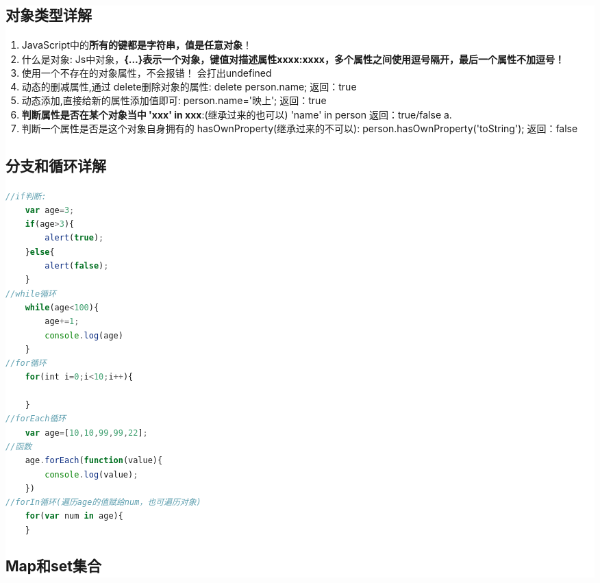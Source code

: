## 对象类型详解

1. JavaScript中的**所有的键都是字符串，值是任意对象**！
2. 什么是对象:
    Js中对象，**{…}表示一个对象，键值对描述属性xxxx:xxxx，多个属性之间使用逗号隔开，最后一个属性不加逗号！**
3. 使用一个不存在的对象属性，不会报错！ 会打出undefined
4. 动态的删减属性,通过 delete删除对象的属性:
    delete person.name;
    返回：true
5. 动态添加,直接给新的属性添加值即可:
    person.name='映上';
    返回：true
6. **判断属性是否在某个对象当中 'xxx' in xxx**:(继承过来的也可以)
    'name' in person
    返回：true/false
    a. 
7. 判断一个属性是否是这个对象自身拥有的 hasOwnProperty(继承过来的不可以):
    person.hasOwnProperty('toString');
     返回：false

## 分支和循环详解

```javascript
//if判断:
    var age=3;
    if(age>3){
        alert(true);
    }else{
        alert(false);
    }
//while循环
    while(age<100){
        age+=1;
        console.log(age)
    }
//for循环
    for(int i=0;i<10;i++){

    }
//forEach循环
    var age=[10,10,99,99,22];
//函数
    age.forEach(function(value){
        console.log(value);
    })
//forIn循环(遍历age的值赋给num，也可遍历对象)
    for(var num in age){
    }
```

## Map和set集合
